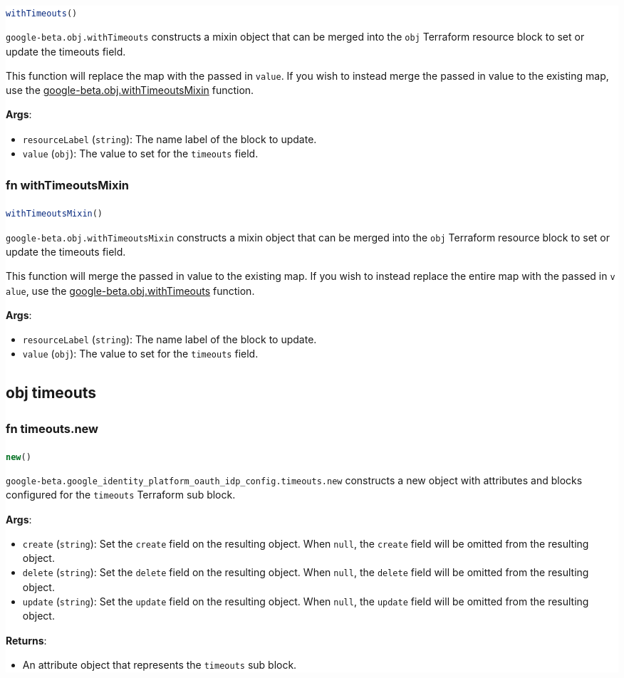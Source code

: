 ```ts
withTimeouts()
```

`google-beta.obj.withTimeouts` constructs a mixin object that can be merged into the `obj`
Terraform resource block to set or update the timeouts field.

This function will replace the map with the passed in `value`. If you wish to instead merge the
passed in value to the existing map, use the [google-beta.obj.withTimeoutsMixin](TODO) function.

**Args**:
  - `resourceLabel` (`string`): The name label of the block to update.
  - `value` (`obj`): The value to set for the `timeouts` field.


### fn withTimeoutsMixin

```ts
withTimeoutsMixin()
```

`google-beta.obj.withTimeoutsMixin` constructs a mixin object that can be merged into the `obj`
Terraform resource block to set or update the timeouts field.

This function will merge the passed in value to the existing map. If you wish
to instead replace the entire map with the passed in `value`, use the [google-beta.obj.withTimeouts](TODO)
function.


**Args**:
  - `resourceLabel` (`string`): The name label of the block to update.
  - `value` (`obj`): The value to set for the `timeouts` field.


## obj timeouts



### fn timeouts.new

```ts
new()
```


`google-beta.google_identity_platform_oauth_idp_config.timeouts.new` constructs a new object with attributes and blocks configured for the `timeouts`
Terraform sub block.



**Args**:
  - `create` (`string`): Set the `create` field on the resulting object. When `null`, the `create` field will be omitted from the resulting object.
  - `delete` (`string`): Set the `delete` field on the resulting object. When `null`, the `delete` field will be omitted from the resulting object.
  - `update` (`string`): Set the `update` field on the resulting object. When `null`, the `update` field will be omitted from the resulting object.

**Returns**:
  - An attribute object that represents the `timeouts` sub block.
